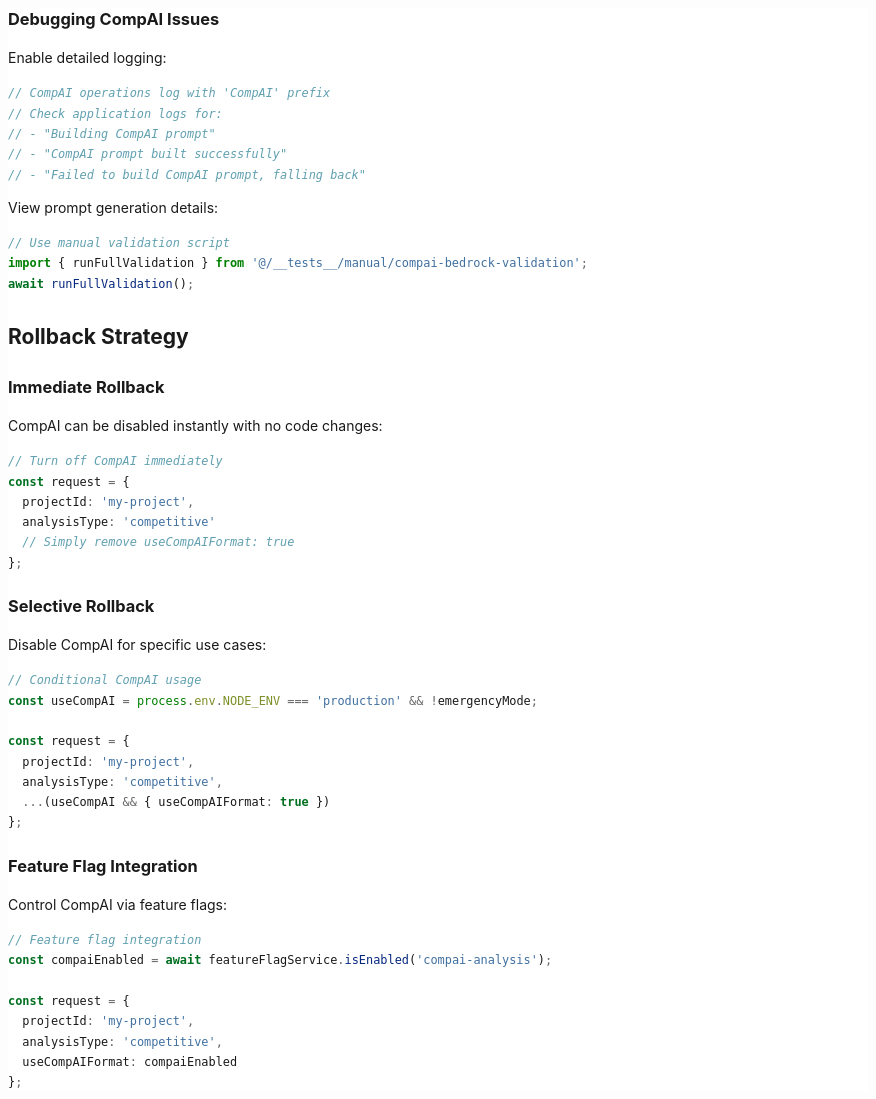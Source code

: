 ### Debugging CompAI Issues

Enable detailed logging:
```typescript
// CompAI operations log with 'CompAI' prefix
// Check application logs for:
// - "Building CompAI prompt"
// - "CompAI prompt built successfully"  
// - "Failed to build CompAI prompt, falling back"
```

View prompt generation details:
```typescript
// Use manual validation script
import { runFullValidation } from '@/__tests__/manual/compai-bedrock-validation';
await runFullValidation();
```

## Rollback Strategy

### Immediate Rollback
CompAI can be disabled instantly with no code changes:

```typescript
// Turn off CompAI immediately
const request = {
  projectId: 'my-project',
  analysisType: 'competitive'
  // Simply remove useCompAIFormat: true
};
```

### Selective Rollback
Disable CompAI for specific use cases:

```typescript
// Conditional CompAI usage
const useCompAI = process.env.NODE_ENV === 'production' && !emergencyMode;

const request = {
  projectId: 'my-project', 
  analysisType: 'competitive',
  ...(useCompAI && { useCompAIFormat: true })
};
```

### Feature Flag Integration
Control CompAI via feature flags:

```typescript
// Feature flag integration
const compaiEnabled = await featureFlagService.isEnabled('compai-analysis');

const request = {
  projectId: 'my-project',
  analysisType: 'competitive',
  useCompAIFormat: compaiEnabled
};
```
